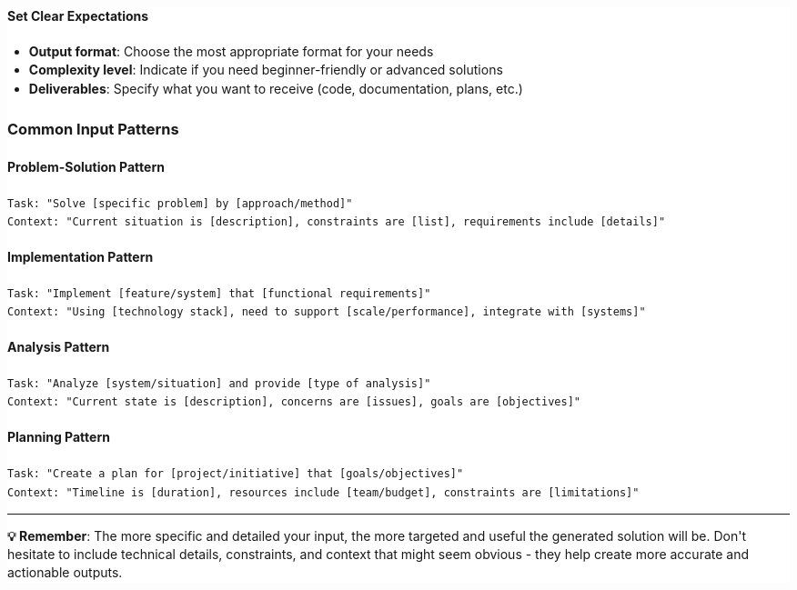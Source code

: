 #### Set Clear Expectations
- **Output format**: Choose the most appropriate format for your needs
- **Complexity level**: Indicate if you need beginner-friendly or advanced solutions
- **Deliverables**: Specify what you want to receive (code, documentation, plans, etc.)

### Common Input Patterns

#### Problem-Solution Pattern
```
Task: "Solve [specific problem] by [approach/method]"
Context: "Current situation is [description], constraints are [list], requirements include [details]"
```

#### Implementation Pattern
```
Task: "Implement [feature/system] that [functional requirements]"
Context: "Using [technology stack], need to support [scale/performance], integrate with [systems]"
```

#### Analysis Pattern
```
Task: "Analyze [system/situation] and provide [type of analysis]"
Context: "Current state is [description], concerns are [issues], goals are [objectives]"
```

#### Planning Pattern
```
Task: "Create a plan for [project/initiative] that [goals/objectives]"
Context: "Timeline is [duration], resources include [team/budget], constraints are [limitations]"
```

---

**💡 Remember**: The more specific and detailed your input, the more targeted and useful the generated solution will be. Don't hesitate to include technical details, constraints, and context that might seem obvious - they help create more accurate and actionable outputs.